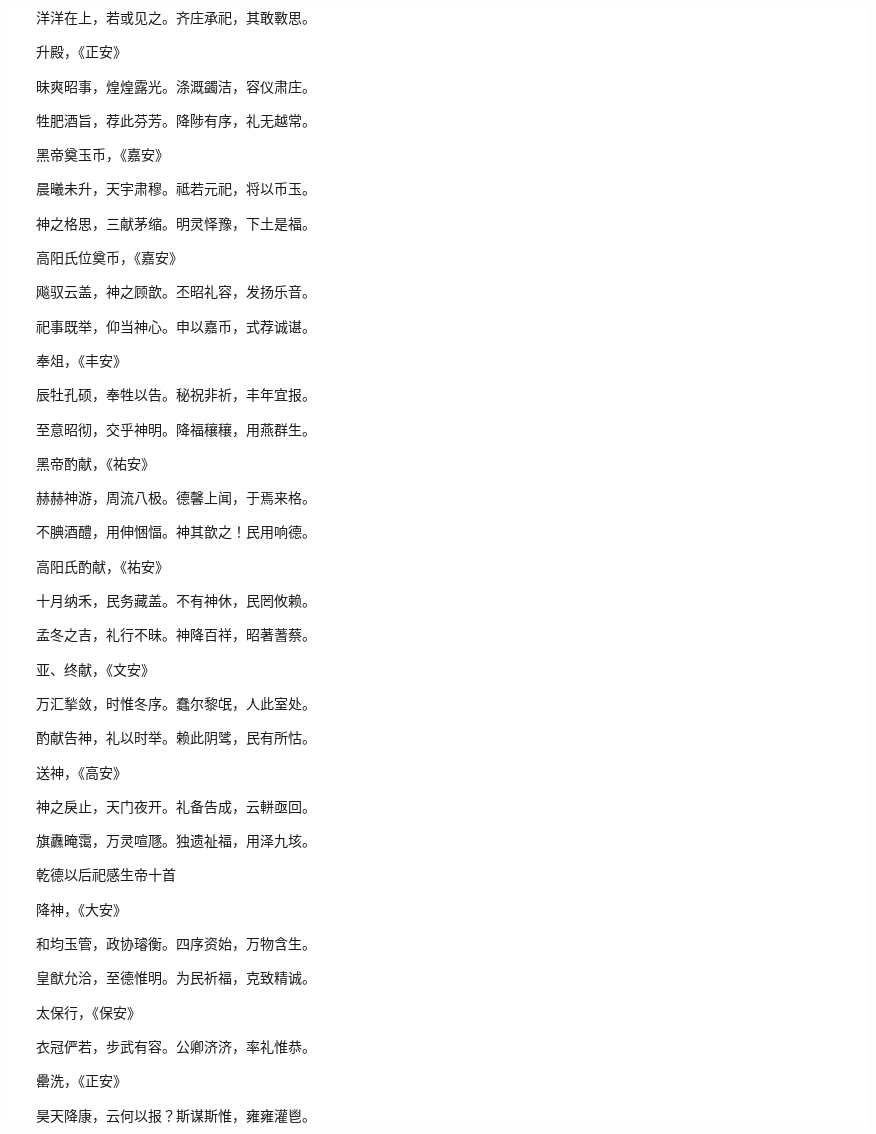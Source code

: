 　　洋洋在上，若或见之。齐庄承祀，其敢斁思。

　　升殿，《正安》

　　昧爽昭事，煌煌露光。涤溉蠲洁，容仪肃庄。

　　牲肥酒旨，荐此芬芳。降陟有序，礼无越常。

　　黑帝奠玉币，《嘉安》

　　晨曦未升，天宇肃穆。祗若元祀，将以币玉。

　　神之格思，三献茅缩。明灵怿豫，下土是福。

　　高阳氏位奠币，《嘉安》

　　飚驭云盖，神之顾歆。丕昭礼容，发扬乐音。

　　祀事既举，仰当神心。申以嘉币，式荐诚谌。

　　奉俎，《丰安》

　　辰牡孔硕，奉牲以告。秘祝非祈，丰年宜报。

　　至意昭彻，交乎神明。降福穰穰，用燕群生。

　　黑帝酌献，《祐安》

　　赫赫神游，周流八极。德馨上闻，于焉来格。

　　不腆酒醴，用伸悃愊。神其歆之！民用响德。

　　高阳氏酌献，《祐安》

　　十月纳禾，民务藏盖。不有神休，民罔攸赖。

　　孟冬之吉，礼行不昧。神降百祥，昭著蓍蔡。

　　亚、终献，《文安》

　　万汇揫敛，时惟冬序。蠢尔黎氓，人此室处。

　　酌献告神，礼以时举。赖此阴骘，民有所怙。

　　送神，《高安》

　　神之戾止，天门夜开。礼备告成，云軿亟回。

　　旗纛晻霭，万灵喧豗。独遗祉福，用泽九垓。

　　乾德以后祀感生帝十首

　　降神，《大安》

　　和均玉管，政协璿衡。四序资始，万物含生。

　　皇猷允洽，至德惟明。为民祈福，克致精诚。

　　太保行，《保安》

　　衣冠俨若，步武有容。公卿济济，率礼惟恭。

　　罍洗，《正安》

　　昊天降康，云何以报？斯谋斯惟，雍雍灌鬯。
